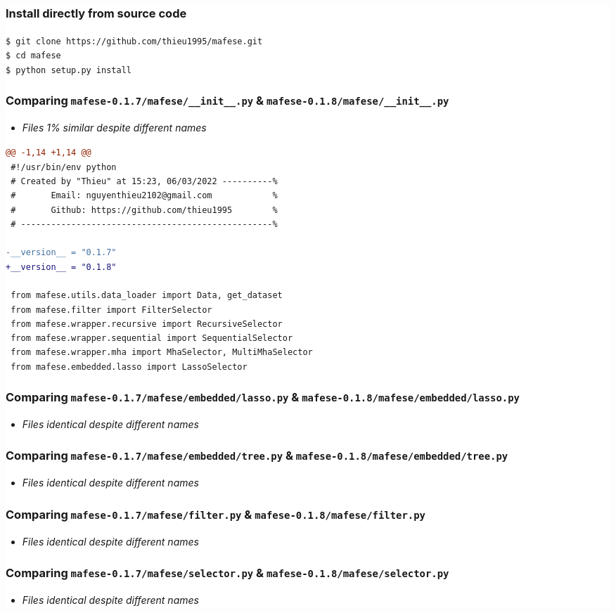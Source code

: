  ### Install directly from source code
 ```sh 
 $ git clone https://github.com/thieu1995/mafese.git
 $ cd mafese
 $ python setup.py install
```

### Comparing `mafese-0.1.7/mafese/__init__.py` & `mafese-0.1.8/mafese/__init__.py`

 * *Files 1% similar despite different names*

```diff
@@ -1,14 +1,14 @@
 #!/usr/bin/env python
 # Created by "Thieu" at 15:23, 06/03/2022 ----------%                                                                               
 #       Email: nguyenthieu2102@gmail.com            %                                                    
 #       Github: https://github.com/thieu1995        %                         
 # --------------------------------------------------%
 
-__version__ = "0.1.7"
+__version__ = "0.1.8"
 
 from mafese.utils.data_loader import Data, get_dataset
 from mafese.filter import FilterSelector
 from mafese.wrapper.recursive import RecursiveSelector
 from mafese.wrapper.sequential import SequentialSelector
 from mafese.wrapper.mha import MhaSelector, MultiMhaSelector
 from mafese.embedded.lasso import LassoSelector
```

### Comparing `mafese-0.1.7/mafese/embedded/lasso.py` & `mafese-0.1.8/mafese/embedded/lasso.py`

 * *Files identical despite different names*

### Comparing `mafese-0.1.7/mafese/embedded/tree.py` & `mafese-0.1.8/mafese/embedded/tree.py`

 * *Files identical despite different names*

### Comparing `mafese-0.1.7/mafese/filter.py` & `mafese-0.1.8/mafese/filter.py`

 * *Files identical despite different names*

### Comparing `mafese-0.1.7/mafese/selector.py` & `mafese-0.1.8/mafese/selector.py`

 * *Files identical despite different names*
